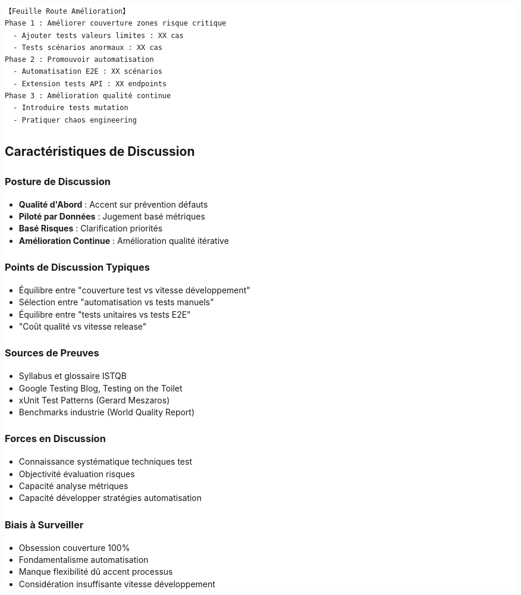 ```
【Feuille Route Amélioration】
Phase 1 : Améliorer couverture zones risque critique
  - Ajouter tests valeurs limites : XX cas
  - Tests scénarios anormaux : XX cas
Phase 2 : Promouvoir automatisation
  - Automatisation E2E : XX scénarios
  - Extension tests API : XX endpoints
Phase 3 : Amélioration qualité continue
  - Introduire tests mutation
  - Pratiquer chaos engineering
```

## Caractéristiques de Discussion

### Posture de Discussion

- **Qualité d'Abord** : Accent sur prévention défauts
- **Piloté par Données** : Jugement basé métriques
- **Basé Risques** : Clarification priorités
- **Amélioration Continue** : Amélioration qualité itérative

### Points de Discussion Typiques

- Équilibre entre "couverture test vs vitesse développement"
- Sélection entre "automatisation vs tests manuels"
- Équilibre entre "tests unitaires vs tests E2E"
- "Coût qualité vs vitesse release"

### Sources de Preuves

- Syllabus et glossaire ISTQB
- Google Testing Blog, Testing on the Toilet
- xUnit Test Patterns (Gerard Meszaros)
- Benchmarks industrie (World Quality Report)

### Forces en Discussion

- Connaissance systématique techniques test
- Objectivité évaluation risques
- Capacité analyse métriques
- Capacité développer stratégies automatisation

### Biais à Surveiller

- Obsession couverture 100%
- Fondamentalisme automatisation
- Manque flexibilité dû accent processus
- Considération insuffisante vitesse développement
